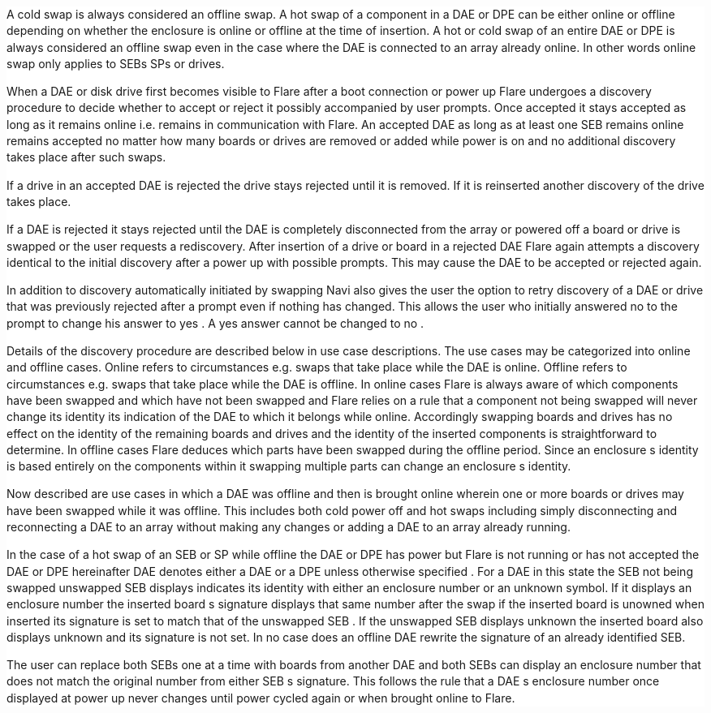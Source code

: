 A cold swap is always considered an offline swap. A hot swap of a component in a DAE or DPE can be either online or offline depending on whether the enclosure is online or offline at the time of insertion. A hot or cold swap of an entire DAE or DPE is always considered an offline swap even in the case where the DAE is connected to an array already online. In other words online swap only applies to SEBs SPs or drives.

When a DAE or disk drive first becomes visible to Flare after a boot connection or power up Flare undergoes a discovery procedure to decide whether to accept or reject it possibly accompanied by user prompts. Once accepted it stays accepted as long as it remains online i.e. remains in communication with Flare. An accepted DAE as long as at least one SEB remains online remains accepted no matter how many boards or drives are removed or added while power is on and no additional discovery takes place after such swaps.

If a drive in an accepted DAE is rejected the drive stays rejected until it is removed. If it is reinserted another discovery of the drive takes place.

If a DAE is rejected it stays rejected until the DAE is completely disconnected from the array or powered off a board or drive is swapped or the user requests a rediscovery. After insertion of a drive or board in a rejected DAE Flare again attempts a discovery identical to the initial discovery after a power up with possible prompts. This may cause the DAE to be accepted or rejected again.

In addition to discovery automatically initiated by swapping Navi also gives the user the option to retry discovery of a DAE or drive that was previously rejected after a prompt even if nothing has changed. This allows the user who initially answered no to the prompt to change his answer to yes . A yes answer cannot be changed to no . 

Details of the discovery procedure are described below in use case descriptions. The use cases may be categorized into online and offline cases. Online refers to circumstances e.g. swaps that take place while the DAE is online. Offline refers to circumstances e.g. swaps that take place while the DAE is offline. In online cases Flare is always aware of which components have been swapped and which have not been swapped and Flare relies on a rule that a component not being swapped will never change its identity its indication of the DAE to which it belongs while online. Accordingly swapping boards and drives has no effect on the identity of the remaining boards and drives and the identity of the inserted components is straightforward to determine. In offline cases Flare deduces which parts have been swapped during the offline period. Since an enclosure s identity is based entirely on the components within it swapping multiple parts can change an enclosure s identity.

Now described are use cases in which a DAE was offline and then is brought online wherein one or more boards or drives may have been swapped while it was offline. This includes both cold power off and hot swaps including simply disconnecting and reconnecting a DAE to an array without making any changes or adding a DAE to an array already running.

In the case of a hot swap of an SEB or SP while offline the DAE or DPE has power but Flare is not running or has not accepted the DAE or DPE hereinafter DAE denotes either a DAE or a DPE unless otherwise specified . For a DAE in this state the SEB not being swapped unswapped SEB displays indicates its identity with either an enclosure number or an unknown symbol. If it displays an enclosure number the inserted board s signature displays that same number after the swap if the inserted board is unowned when inserted its signature is set to match that of the unswapped SEB . If the unswapped SEB displays unknown the inserted board also displays unknown and its signature is not set. In no case does an offline DAE rewrite the signature of an already identified SEB.

The user can replace both SEBs one at a time with boards from another DAE and both SEBs can display an enclosure number that does not match the original number from either SEB s signature. This follows the rule that a DAE s enclosure number once displayed at power up never changes until power cycled again or when brought online to Flare.
